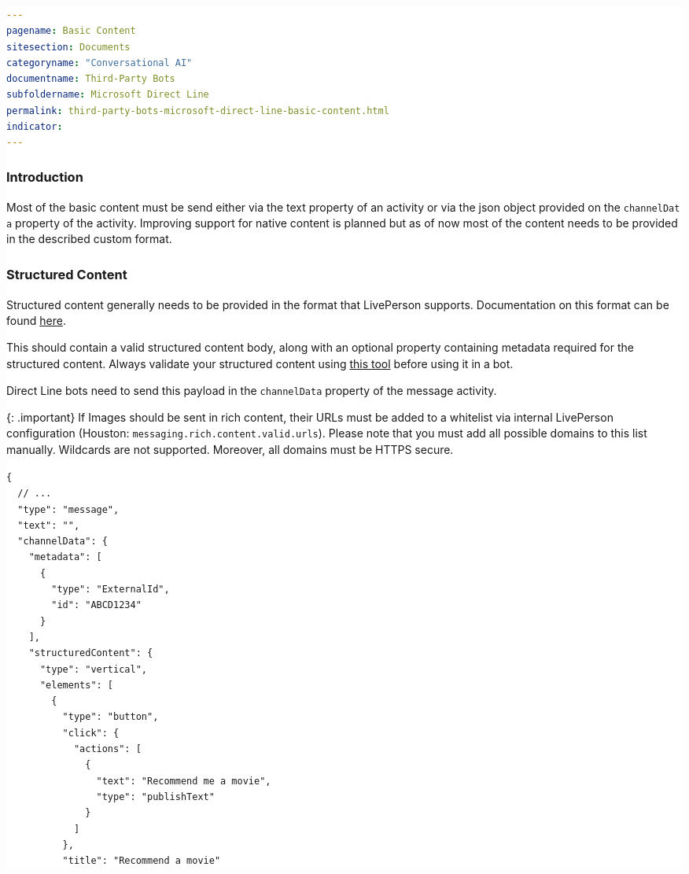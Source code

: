 ```yaml
---
pagename: Basic Content
sitesection: Documents
categoryname: "Conversational AI"
documentname: Third-Party Bots
subfoldername: Microsoft Direct Line
permalink: third-party-bots-microsoft-direct-line-basic-content.html
indicator:
---
```


### Introduction
Most of the basic content must be send either via the text property of an activity or via the json object provided on
the `channelData` property of the activity. Improving support for native content is planned but as of now most of the
content needs to be provided in the described custom format. 

### Structured Content
Structured content generally needs to be provided in the format that LivePerson supports.
Documentation on this format can be found [here](getting-started-with-rich-messaging-introduction.html).

This should contain a valid structured content body, along with an optional property containing metadata required for 
the structured content. Always validate your structured content using 
[this tool](https://livepersoninc.github.io/json-pollock/editor/) before using it in a bot.

Direct Line bots need to send this payload in the `channelData` property of the message activity.

{: .important}
If Images should be sent in rich content, their URLs must be added to a whitelist via internal LivePerson configuration 
(Houston: `messaging.rich.content.valid.urls`).
Please note that you must add all possible domains to this list manually. Wildcards are not supported.
Moreover, all domains must be HTTPS secure. 

```json-doc
{
  // ...
  "type": "message",
  "text": "",
  "channelData": {
    "metadata": [
      {
        "type": "ExternalId",
        "id": "ABCD1234"
      }
    ],
    "structuredContent": {
      "type": "vertical",
      "elements": [
        {
          "type": "button",
          "click": {
            "actions": [
              {
                "text": "Recommend me a movie",
                "type": "publishText"
              }
            ]
          },
          "title": "Recommend a movie"
```